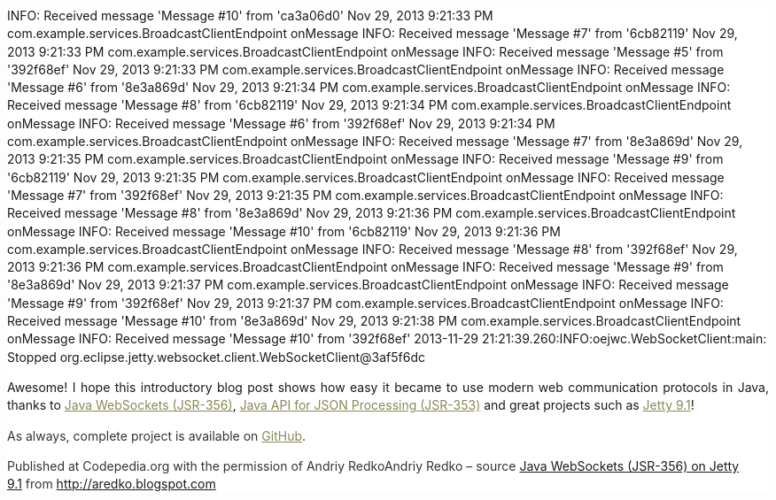 INFO: Received message 'Message #10' from 'ca3a06d0'
Nov 29, 2013 9:21:33 PM com.example.services.BroadcastClientEndpoint onMessage
INFO: Received message 'Message #7' from '6cb82119'
Nov 29, 2013 9:21:33 PM com.example.services.BroadcastClientEndpoint onMessage
INFO: Received message 'Message #5' from '392f68ef'
Nov 29, 2013 9:21:33 PM com.example.services.BroadcastClientEndpoint onMessage
INFO: Received message 'Message #6' from '8e3a869d'
Nov 29, 2013 9:21:34 PM com.example.services.BroadcastClientEndpoint onMessage
INFO: Received message 'Message #8' from '6cb82119'
Nov 29, 2013 9:21:34 PM com.example.services.BroadcastClientEndpoint onMessage
INFO: Received message 'Message #6' from '392f68ef'
Nov 29, 2013 9:21:34 PM com.example.services.BroadcastClientEndpoint onMessage
INFO: Received message 'Message #7' from '8e3a869d'
Nov 29, 2013 9:21:35 PM com.example.services.BroadcastClientEndpoint onMessage
INFO: Received message 'Message #9' from '6cb82119'
Nov 29, 2013 9:21:35 PM com.example.services.BroadcastClientEndpoint onMessage
INFO: Received message 'Message #7' from '392f68ef'
Nov 29, 2013 9:21:35 PM com.example.services.BroadcastClientEndpoint onMessage
INFO: Received message 'Message #8' from '8e3a869d'
Nov 29, 2013 9:21:36 PM com.example.services.BroadcastClientEndpoint onMessage
INFO: Received message 'Message #10' from '6cb82119'
Nov 29, 2013 9:21:36 PM com.example.services.BroadcastClientEndpoint onMessage
INFO: Received message 'Message #8' from '392f68ef'
Nov 29, 2013 9:21:36 PM com.example.services.BroadcastClientEndpoint onMessage
INFO: Received message 'Message #9' from '8e3a869d'
Nov 29, 2013 9:21:37 PM com.example.services.BroadcastClientEndpoint onMessage
INFO: Received message 'Message #9' from '392f68ef'
Nov 29, 2013 9:21:37 PM com.example.services.BroadcastClientEndpoint onMessage
INFO: Received message 'Message #10' from '8e3a869d'
Nov 29, 2013 9:21:38 PM com.example.services.BroadcastClientEndpoint onMessage
INFO: Received message 'Message #10' from '392f68ef'
2013-11-29 21:21:39.260:INFO:oejwc.WebSocketClient:main: Stopped org.eclipse.jetty.websocket.client.WebSocketClient@3af5f6dc</pre>

<p style="text-align: justify;">
  Awesome! I hope this introductory blog post shows how easy it became to use modern web communication protocols in Java, thanks to <a style="color: #888855;" href="http://jcp.org/en/jsr/detail?id=356">Java WebSockets (JSR-356)</a>, <a style="color: #888855;" href="http://jcp.org/en/jsr/detail?id=353">Java API for JSON Processing (JSR-353)</a> and great projects such as <a style="color: #888855;" href="http://www.eclipse.org/jetty/documentation/current/jetty-javaee.html">Jetty 9.1</a>!
</p>

<p style="color: #333333;">
  As always, complete project is available on <a style="color: #888855;" href="https://github.com/reta/jetty-web-sockets-jsr356">GitHub</a>.
</p>

<p class="note_normal" style="color: #333333;">
  Published at Codepedia.org with the permission of Andriy RedkoAndriy Redko</a> – source <a title="http://aredko.blogspot.de/2013/11/java-websockets-jsr-356-on-jetty-91.html" href="http://aredko.blogspot.de/2013/11/java-websockets-jsr-356-on-jetty-91.html" target="_blank">Java WebSockets (JSR-356) on Jetty 9.1</a> from <a title="http://aredko.blogspot.com" href="http://aredko.blogspot.com/" target="_blank">http://aredko.blogspot.com</a>
</p>
